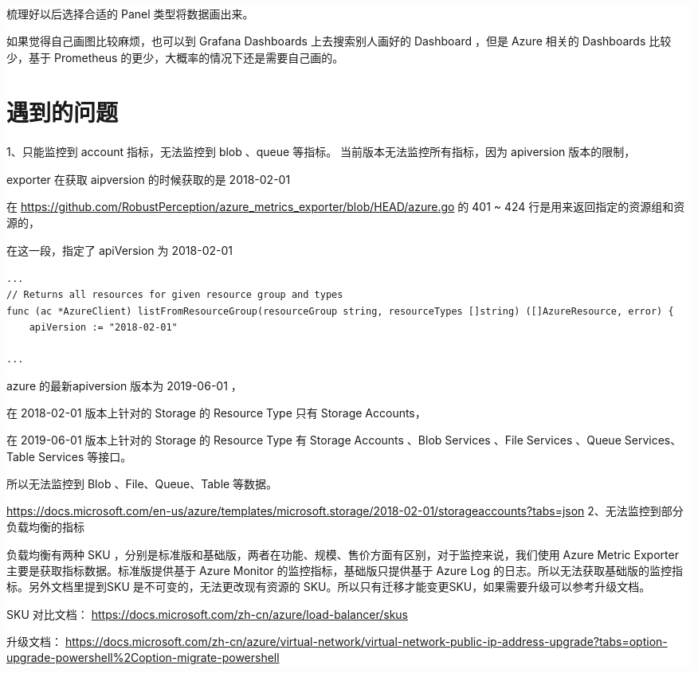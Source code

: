 梳理好以后选择合适的 Panel 类型将数据画出来。

如果觉得自己画图比较麻烦，也可以到 Grafana Dashboards 上去搜索别人画好的 Dashboard ，但是 Azure 相关的 Dashboards 比较少，基于 Prometheus 的更少，大概率的情况下还是需要自己画的。


# 遇到的问题
1、只能监控到 account 指标，无法监控到 blob 、queue 等指标。
当前版本无法监控所有指标，因为 apiversion 版本的限制，

exporter 在获取 aipversion 的时候获取的是 2018-02-01 

在 https://github.com/RobustPerception/azure_metrics_exporter/blob/HEAD/azure.go  的 401 ~ 424 行是用来返回指定的资源组和资源的，

在这一段，指定了 apiVersion 为 2018-02-01

```
...
// Returns all resources for given resource group and types
func (ac *AzureClient) listFromResourceGroup(resourceGroup string, resourceTypes []string) ([]AzureResource, error) {
	apiVersion := "2018-02-01"

...
```

azure 的最新apiversion 版本为 2019-06-01 ，

在 2018-02-01 版本上针对的 Storage  的 Resource Type 只有 Storage Accounts，

在 2019-06-01 版本上针对的 Storage  的 Resource Type 有 Storage Accounts 、Blob Services 、File Services 、Queue Services、Table Services 等接口。

所以无法监控到 Blob 、File、Queue、Table 等数据。


https://docs.microsoft.com/en-us/azure/templates/microsoft.storage/2018-02-01/storageaccounts?tabs=json
2、无法监控到部分负载均衡的指标

负载均衡有两种 SKU ，分别是标准版和基础版，两者在功能、规模、售价方面有区别，对于监控来说，我们使用 Azure Metric Exporter 主要是获取指标数据。标准版提供基于 Azure Monitor 的监控指标，基础版只提供基于 Azure Log 的日志。所以无法获取基础版的监控指标。另外文档里提到SKU 是不可变的，无法更改现有资源的 SKU。所以只有迁移才能变更SKU，如果需要升级可以参考升级文档。

SKU 对比文档：
https://docs.microsoft.com/zh-cn/azure/load-balancer/skus


升级文档：
https://docs.microsoft.com/zh-cn/azure/virtual-network/virtual-network-public-ip-address-upgrade?tabs=option-upgrade-powershell%2Coption-migrate-powershell